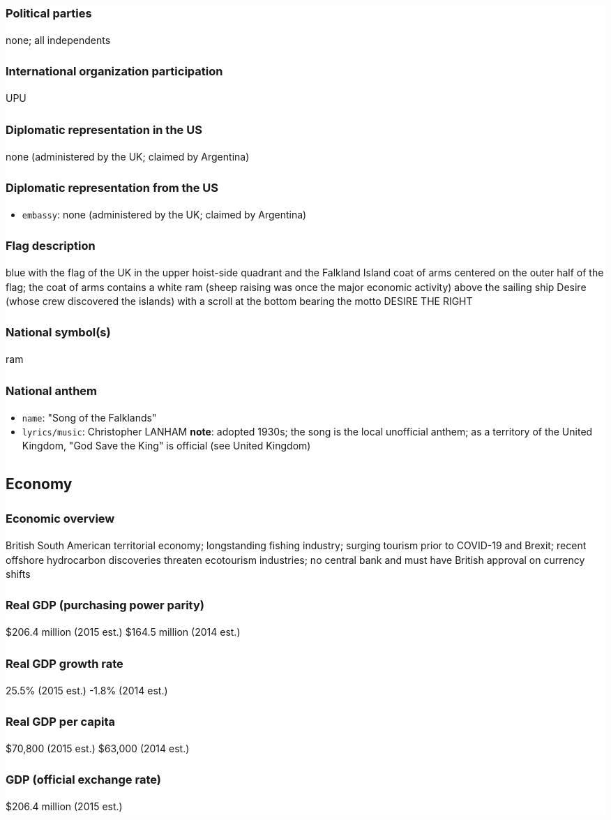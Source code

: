 ### Political parties
none; all independents

### International organization participation
UPU

### Diplomatic representation in the US
none (administered by the UK; claimed by Argentina)

### Diplomatic representation from the US
- `embassy`: none (administered by the UK; claimed by Argentina)

### Flag description
blue with the flag of the UK in the upper hoist-side quadrant and the Falkland Island coat of arms centered on the outer half of the flag; the coat of arms contains a white ram (sheep raising was once the major economic activity) above the sailing ship Desire (whose crew discovered the islands) with a scroll at the bottom bearing the motto DESIRE THE RIGHT

### National symbol(s)
ram

### National anthem
- `name`: "Song of the Falklands"
- `lyrics/music`: Christopher LANHAM
**note**:  adopted 1930s; the song is the local unofficial anthem; as a territory of the United Kingdom, "God Save the King" is official (see United Kingdom)

## Economy

### Economic overview
British South American territorial economy; longstanding fishing industry; surging tourism prior to COVID-19 and Brexit; recent offshore hydrocarbon discoveries threaten ecotourism industries; no central bank and must have British approval on currency shifts

### Real GDP (purchasing power parity)
$206.4 million (2015 est.)
$164.5 million (2014 est.)

### Real GDP growth rate
25.5% (2015 est.)
-1.8% (2014 est.)

### Real GDP per capita
$70,800 (2015 est.)
$63,000 (2014 est.)

### GDP (official exchange rate)
$206.4 million (2015 est.)
